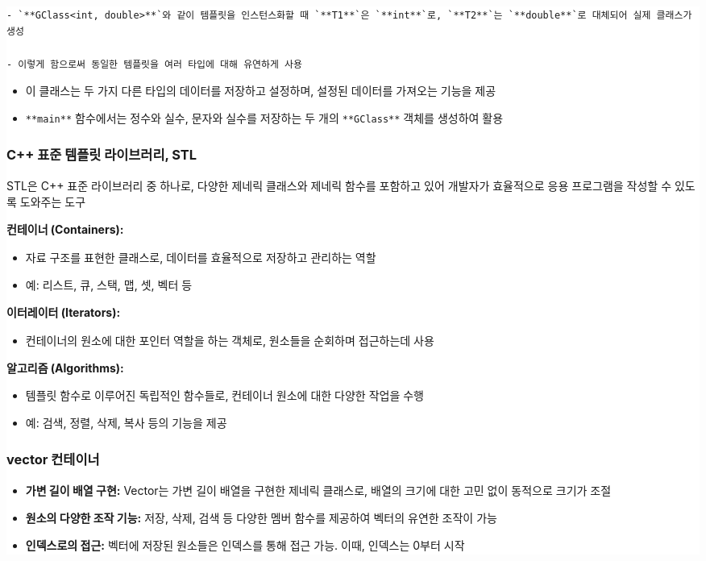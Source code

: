     - `**GClass<int, double>**`와 같이 템플릿을 인스턴스화할 때 `**T1**`은 `**int**`로, `**T2**`는 `**double**`로 대체되어 실제 클래스가 생성
    
    - 이렇게 함으로써 동일한 템플릿을 여러 타입에 대해 유연하게 사용

- 이 클래스는 두 가지 다른 타입의 데이터를 저장하고 설정하며, 설정된 데이터를 가져오는 기능을 제공

- `**main**` 함수에서는 정수와 실수, 문자와 실수를 저장하는 두 개의 `**GClass**` 객체를 생성하여 활용

### C++ 표준 템플릿 라이브러리, STL

STL은 C++ 표준 라이브러리 중 하나로, 다양한 제네릭 클래스와 제네릭 함수를 포함하고 있어 개발자가 효율적으로 응용 프로그램을 작성할 수 있도록 도와주는 도구

**컨테이너 (Containers):**

- 자료 구조를 표현한 클래스로, 데이터를 효율적으로 저장하고 관리하는 역할

- 예: 리스트, 큐, 스택, 맵, 셋, 벡터 등

**이터레이터 (Iterators):**

- 컨테이너의 원소에 대한 포인터 역할을 하는 객체로, 원소들을 순회하며 접근하는데 사용

**알고리즘 (Algorithms):**

- 템플릿 함수로 이루어진 독립적인 함수들로, 컨테이너 원소에 대한 다양한 작업을 수행

- 예: 검색, 정렬, 삭제, 복사 등의 기능을 제공

### vector 컨테이너

- **가변 길이 배열 구현:** Vector는 가변 길이 배열을 구현한 제네릭 클래스로, 배열의 크기에 대한 고민 없이 동적으로 크기가 조절

- **원소의 다양한 조작 기능:** 저장, 삭제, 검색 등 다양한 멤버 함수를 제공하여 벡터의 유연한 조작이 가능

- **인덱스로의 접근:** 벡터에 저장된 원소들은 인덱스를 통해 접근 가능. 이때, 인덱스는 0부터 시작
